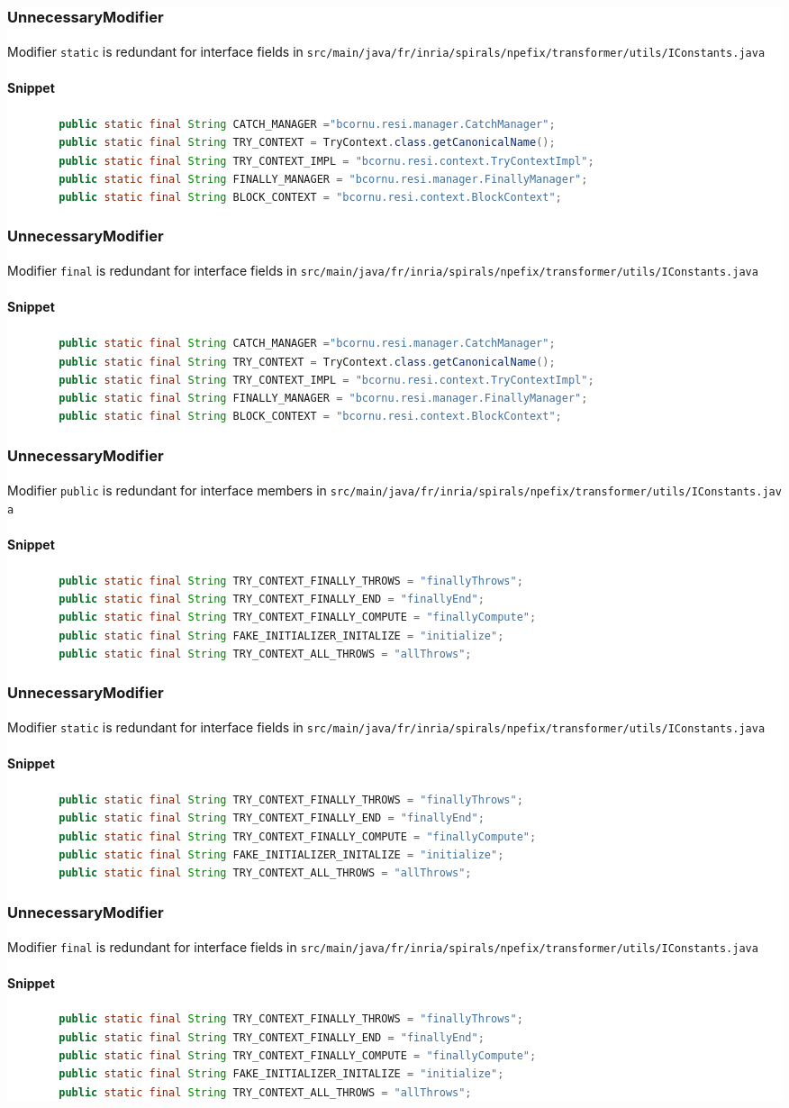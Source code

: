 ### UnnecessaryModifier
Modifier `static` is redundant for interface fields
in `src/main/java/fr/inria/spirals/npefix/transformer/utils/IConstants.java`
#### Snippet
```java
		public static final String CATCH_MANAGER ="bcornu.resi.manager.CatchManager";
		public static final String TRY_CONTEXT = TryContext.class.getCanonicalName();
		public static final String TRY_CONTEXT_IMPL = "bcornu.resi.context.TryContextImpl";
		public static final String FINALLY_MANAGER = "bcornu.resi.manager.FinallyManager";
		public static final String BLOCK_CONTEXT = "bcornu.resi.context.BlockContext";
```

### UnnecessaryModifier
Modifier `final` is redundant for interface fields
in `src/main/java/fr/inria/spirals/npefix/transformer/utils/IConstants.java`
#### Snippet
```java
		public static final String CATCH_MANAGER ="bcornu.resi.manager.CatchManager";
		public static final String TRY_CONTEXT = TryContext.class.getCanonicalName();
		public static final String TRY_CONTEXT_IMPL = "bcornu.resi.context.TryContextImpl";
		public static final String FINALLY_MANAGER = "bcornu.resi.manager.FinallyManager";
		public static final String BLOCK_CONTEXT = "bcornu.resi.context.BlockContext";
```

### UnnecessaryModifier
Modifier `public` is redundant for interface members
in `src/main/java/fr/inria/spirals/npefix/transformer/utils/IConstants.java`
#### Snippet
```java
		public static final String TRY_CONTEXT_FINALLY_THROWS = "finallyThrows";
		public static final String TRY_CONTEXT_FINALLY_END = "finallyEnd";
		public static final String TRY_CONTEXT_FINALLY_COMPUTE = "finallyCompute";
		public static final String FAKE_INITIALIZER_INITALIZE = "initialize";
		public static final String TRY_CONTEXT_ALL_THROWS = "allThrows";
```

### UnnecessaryModifier
Modifier `static` is redundant for interface fields
in `src/main/java/fr/inria/spirals/npefix/transformer/utils/IConstants.java`
#### Snippet
```java
		public static final String TRY_CONTEXT_FINALLY_THROWS = "finallyThrows";
		public static final String TRY_CONTEXT_FINALLY_END = "finallyEnd";
		public static final String TRY_CONTEXT_FINALLY_COMPUTE = "finallyCompute";
		public static final String FAKE_INITIALIZER_INITALIZE = "initialize";
		public static final String TRY_CONTEXT_ALL_THROWS = "allThrows";
```

### UnnecessaryModifier
Modifier `final` is redundant for interface fields
in `src/main/java/fr/inria/spirals/npefix/transformer/utils/IConstants.java`
#### Snippet
```java
		public static final String TRY_CONTEXT_FINALLY_THROWS = "finallyThrows";
		public static final String TRY_CONTEXT_FINALLY_END = "finallyEnd";
		public static final String TRY_CONTEXT_FINALLY_COMPUTE = "finallyCompute";
		public static final String FAKE_INITIALIZER_INITALIZE = "initialize";
		public static final String TRY_CONTEXT_ALL_THROWS = "allThrows";
```
